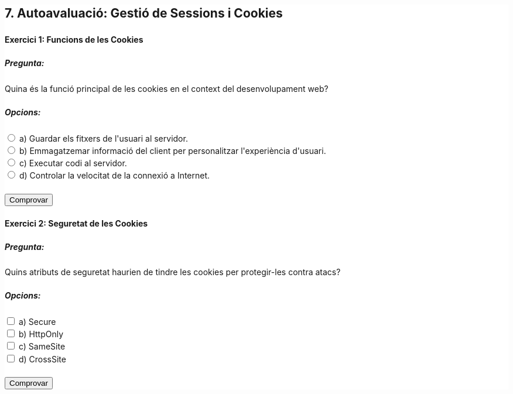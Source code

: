 
## 7. Autoavaluació: Gestió de Sessions i Cookies

#### Exercici 1: Funcions de les Cookies

##### Pregunta:
Quina és la funció principal de les cookies en el context del desenvolupament web?

##### Opcions:
<form>
  <input type="radio" id="q1a" name="question1" value="a">
  <label for="q1a">a) Guardar els fitxers de l'usuari al servidor.</label><br>
  <input type="radio" id="q1b" name="question1" value="b">
  <label for="q1b">b) Emmagatzemar informació del client per personalitzar l'experiència d'usuari.</label><br>
  <input type="radio" id="q1c" name="question1" value="c">
  <label for="q1c">c) Executar codi al servidor.</label><br>
  <input type="radio" id="q1d" name="question1" value="d">
  <label for="q1d">d) Controlar la velocitat de la connexió a Internet.</label><br><br>
  <input type="button" value="Comprovar" onclick="checkAnswer1()">
</form>

<p id="result1"></p>

<script>
function checkAnswer1() {
    var correctAnswer = "b";
    var radios = document.getElementsByName('question1');
    var userAnswer;
    for (var i = 0; i < radios.length; i++) {
        if (radios[i].checked) {
            userAnswer = radios[i].value;
            break;
        }
    }
    var resultText = userAnswer === correctAnswer ? "Correcte!" : "Incorrecte. La resposta correcta és b) Emmagatzemar informació del client per personalitzar l'experiència d'usuari.";
    document.getElementById('result1').innerText = resultText;
}
</script>

#### Exercici 2: Seguretat de les Cookies

##### Pregunta:
Quins atributs de seguretat haurien de tindre les cookies per protegir-les contra atacs?

##### Opcions:
<form>
  <input type="checkbox" id="q2a" name="question2" value="a">
  <label for="q2a">a) Secure</label><br>
  <input type="checkbox" id="q2b" name="question2" value="b">
  <label for="q2b">b) HttpOnly</label><br>
  <input type="checkbox" id="q2c" name="question2" value="c">
  <label for="q2c">c) SameSite</label><br>
  <input type="checkbox" id="q2d" name="question2" value="d">
  <label for="q2d">d) CrossSite</label><br><br>
  <input type="button" value="Comprovar" onclick="checkAnswer2()">
</form>
